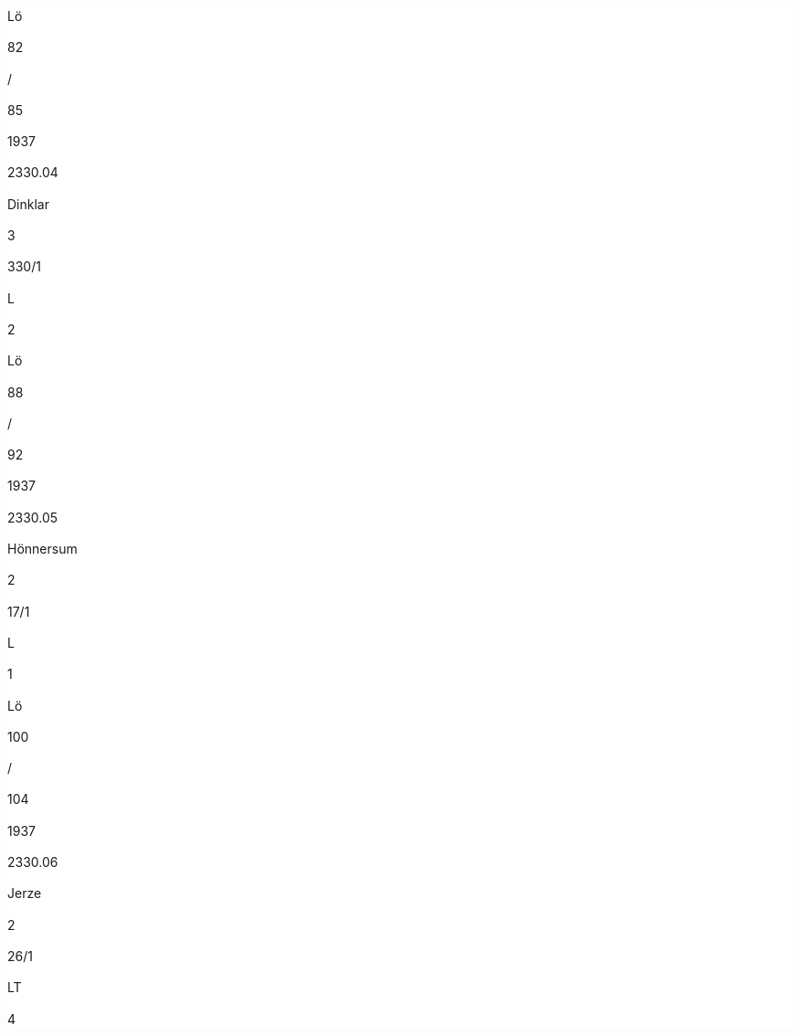 Lö

82

/

85

1937

2330.04

Dinklar

3

330/1

L

2

Lö

88

/

92

1937

2330.05

Hönnersum

2

17/1

L

1

Lö

100

/

104

1937

2330.06

Jerze

2

26/1

LT

4
